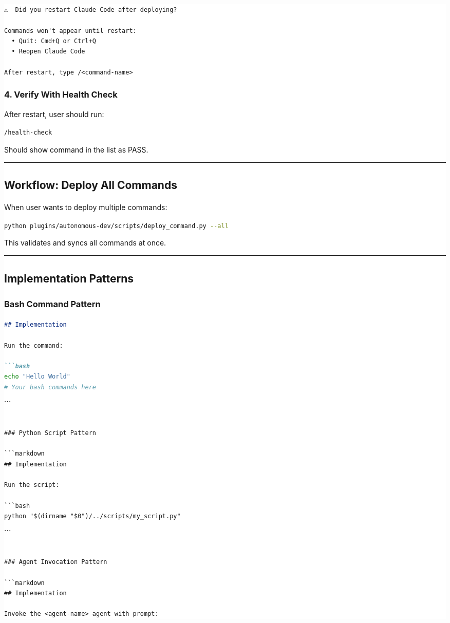 ```
⚠️  Did you restart Claude Code after deploying?

Commands won't appear until restart:
  • Quit: Cmd+Q or Ctrl+Q
  • Reopen Claude Code

After restart, type /<command-name>
```

### 4. Verify With Health Check

After restart, user should run:
```
/health-check
```

Should show command in the list as PASS.

---

## Workflow: Deploy All Commands

When user wants to deploy multiple commands:

```bash
python plugins/autonomous-dev/scripts/deploy_command.py --all
```

This validates and syncs all commands at once.

---

## Implementation Patterns

### Bash Command Pattern

```markdown
## Implementation

Run the command:

```bash
echo "Hello World"
# Your bash commands here
```
\```
```

### Python Script Pattern

```markdown
## Implementation

Run the script:

```bash
python "$(dirname "$0")/../scripts/my_script.py"
```
\```
```

### Agent Invocation Pattern

```markdown
## Implementation

Invoke the <agent-name> agent with prompt:
```